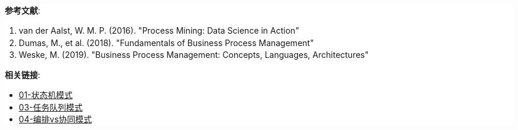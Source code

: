 
**参考文献**:

1. van der Aalst, W. M. P. (2016). "Process Mining: Data Science in Action"
2. Dumas, M., et al. (2018). "Fundamentals of Business Process Management"
3. Weske, M. (2019). "Business Process Management: Concepts, Languages, Architectures"

**相关链接**:

- [01-状态机模式](../01-State-Machine-Pattern.md)
- [03-任务队列模式](../03-Task-Queue-Pattern.md)
- [04-编排vs协同模式](../04-Orchestration-vs-Choreography-Pattern.md)

